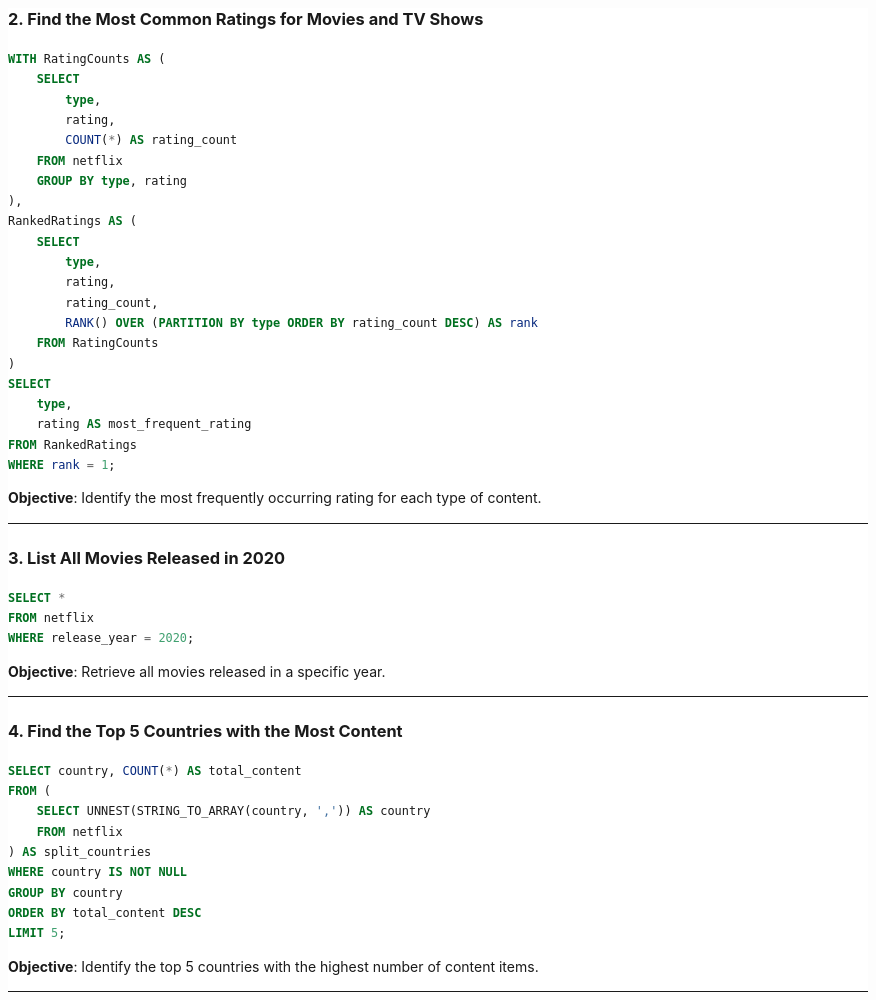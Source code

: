 
### 2. **Find the Most Common Ratings for Movies and TV Shows**
```sql
WITH RatingCounts AS (
    SELECT 
        type,
        rating,
        COUNT(*) AS rating_count
    FROM netflix
    GROUP BY type, rating
),
RankedRatings AS (
    SELECT 
        type,
        rating,
        rating_count,
        RANK() OVER (PARTITION BY type ORDER BY rating_count DESC) AS rank
    FROM RatingCounts
)
SELECT 
    type,
    rating AS most_frequent_rating
FROM RankedRatings
WHERE rank = 1;
```
**Objective**: Identify the most frequently occurring rating for each type of content.

---

### 3. **List All Movies Released in 2020**
```sql
SELECT * 
FROM netflix
WHERE release_year = 2020;
```
**Objective**: Retrieve all movies released in a specific year.

---

### 4. **Find the Top 5 Countries with the Most Content**
```sql
SELECT country, COUNT(*) AS total_content
FROM (
    SELECT UNNEST(STRING_TO_ARRAY(country, ',')) AS country
    FROM netflix
) AS split_countries
WHERE country IS NOT NULL
GROUP BY country
ORDER BY total_content DESC
LIMIT 5;
```
**Objective**: Identify the top 5 countries with the highest number of content items.

---